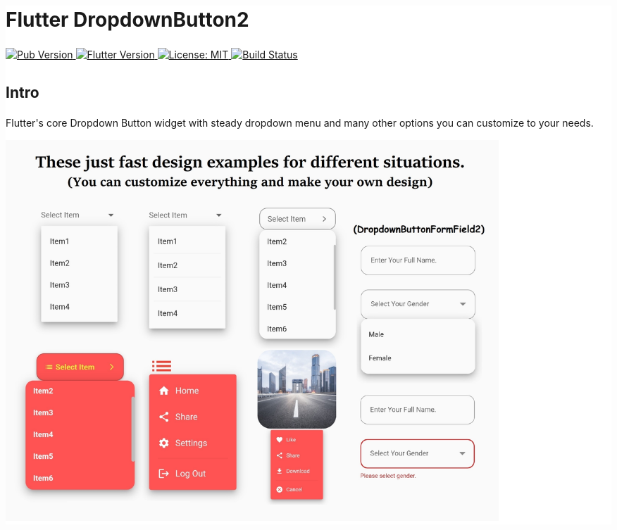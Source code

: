 # Flutter DropdownButton2

<a href="https://pub.dev/packages/dropdown_button2">
  <img src="https://img.shields.io/pub/v/dropdown_button2?label=Pub" alt="Pub Version"/>
</a>
<a href="https://flutter.dev/">
  <img src="https://img.shields.io/badge/flutter-%3E%3D%203.0.0-green.svg" alt="Flutter Version"/>
</a>
<a href="https://opensource.org/licenses/MIT">
  <img src="https://img.shields.io/badge/License-MIT-red" alt="License: MIT"/>
</a>
<a href="https://github.com/AhmedLSayed9/dropdown_button2/actions">
  <img src="https://github.com/AhmedLSayed9/dropdown_button2/workflows/Build/badge.svg" alt="Build Status"/>
</a>

## Intro

Flutter's core Dropdown Button widget with steady dropdown menu and many other options you can
customize to your needs.

<img src="https://raw.githubusercontent.com/AhmedLSayed9/dropdown_button2/master/.github/images/banner.jpg" alt="Image" width="700"/>
